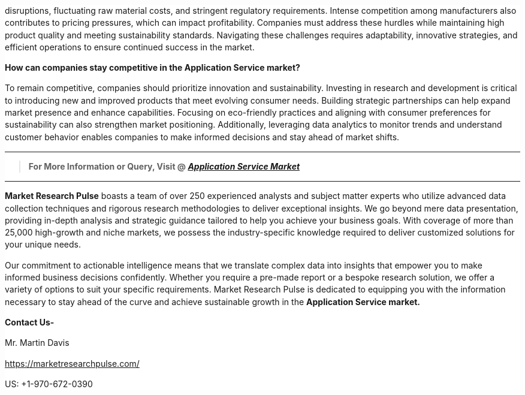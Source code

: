 disruptions, fluctuating raw material costs, and stringent regulatory requirements. Intense competition among manufacturers also contributes to pricing pressures, which can impact profitability. Companies must address these hurdles while maintaining high product quality and meeting sustainability standards. Navigating these challenges requires adaptability, innovative strategies, and efficient operations to ensure continued success in the market.</p><p><strong>How can companies stay competitive in the Application Service market?</strong></p><p>To remain competitive, companies should prioritize innovation and sustainability. Investing in research and development is critical to introducing new and improved products that meet evolving consumer needs. Building strategic partnerships can help expand market presence and enhance capabilities. Focusing on eco-friendly practices and aligning with consumer preferences for sustainability can also strengthen market positioning. Additionally, leveraging data analytics to monitor trends and understand customer behavior enables companies to make informed decisions and stay ahead of market shifts.</p><hr /><blockquote><p><strong>For More Information or Query, Visit @&nbsp;<em><a href="https://marketresearchpulse.com/report/106123/application-service-market?utm_source=Linkedin&utm_medium=0110">Application Service Market</a></em></strong></p></blockquote><hr /><p><strong>Market Research Pulse</strong> boasts a team of over 250 experienced analysts and subject matter experts who utilize advanced data collection techniques and rigorous research methodologies to deliver exceptional insights. We go beyond mere data presentation, providing in-depth analysis and strategic guidance tailored to help you achieve your business goals. With coverage of more than 25,000 high-growth and niche markets, we possess the industry-specific knowledge required to deliver customized solutions for your unique needs.</p><p>Our commitment to actionable intelligence means that we translate complex data into insights that empower you to make informed business decisions confidently. Whether you require a pre-made report or a bespoke research solution, we offer a variety of options to suit your specific requirements. Market Research Pulse is dedicated to equipping you with the information necessary to stay ahead of the curve and achieve sustainable growth in the <strong>Application Service market.</strong></p><p><strong>Contact Us-</strong></p><p>Mr. Martin Davis</p><p>https://marketresearchpulse.com/</p><p>US: +1-970-672-0390</p>